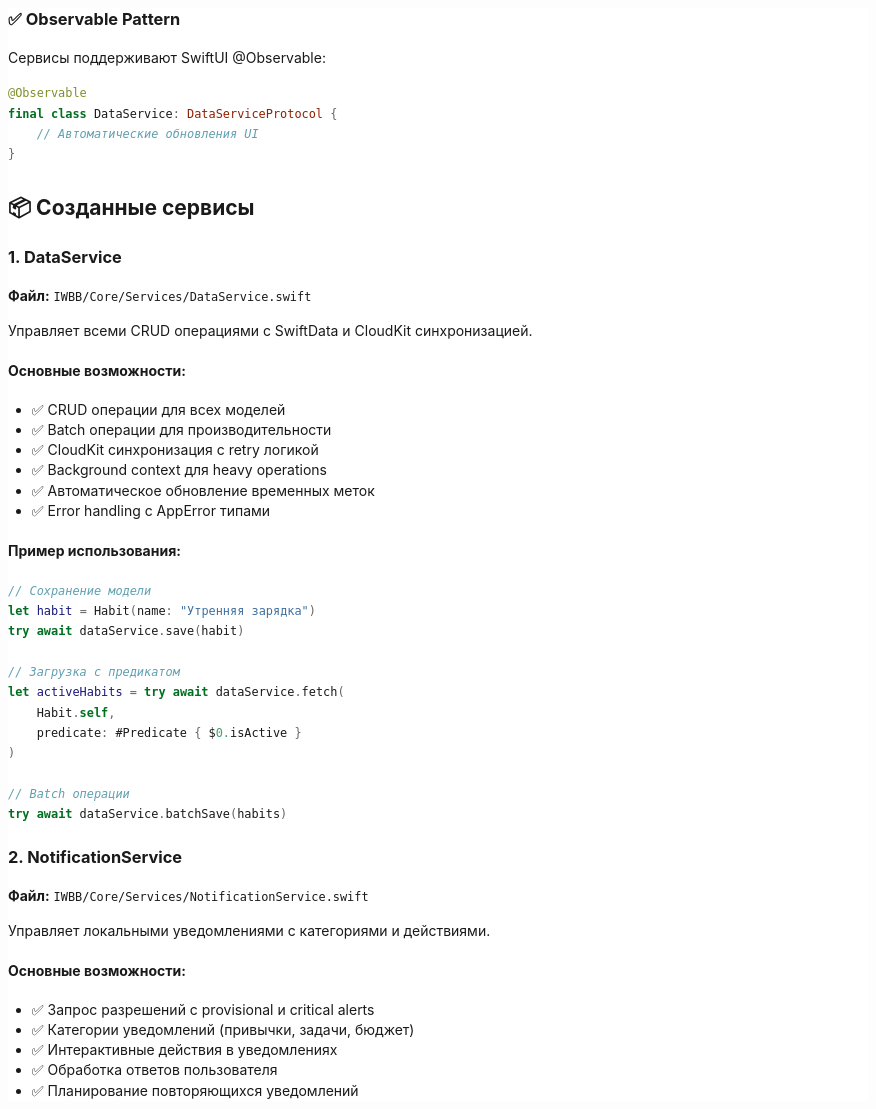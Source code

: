 ### ✅ Observable Pattern
Сервисы поддерживают SwiftUI @Observable:

```swift
@Observable
final class DataService: DataServiceProtocol {
    // Автоматические обновления UI
}
```

## 📦 Созданные сервисы

### 1. DataService
**Файл:** `IWBB/Core/Services/DataService.swift`

Управляет всеми CRUD операциями с SwiftData и CloudKit синхронизацией.

#### Основные возможности:
- ✅ CRUD операции для всех моделей
- ✅ Batch операции для производительности  
- ✅ CloudKit синхронизация с retry логикой
- ✅ Background context для heavy operations
- ✅ Автоматическое обновление временных меток
- ✅ Error handling с AppError типами

#### Пример использования:
```swift
// Сохранение модели
let habit = Habit(name: "Утренняя зарядка")
try await dataService.save(habit)

// Загрузка с предикатом
let activeHabits = try await dataService.fetch(
    Habit.self, 
    predicate: #Predicate { $0.isActive }
)

// Batch операции
try await dataService.batchSave(habits)
```

### 2. NotificationService
**Файл:** `IWBB/Core/Services/NotificationService.swift`

Управляет локальными уведомлениями с категориями и действиями.

#### Основные возможности:
- ✅ Запрос разрешений с provisional и critical alerts
- ✅ Категории уведомлений (привычки, задачи, бюджет)
- ✅ Интерактивные действия в уведомлениях
- ✅ Обработка ответов пользователя
- ✅ Планирование повторяющихся уведомлений
